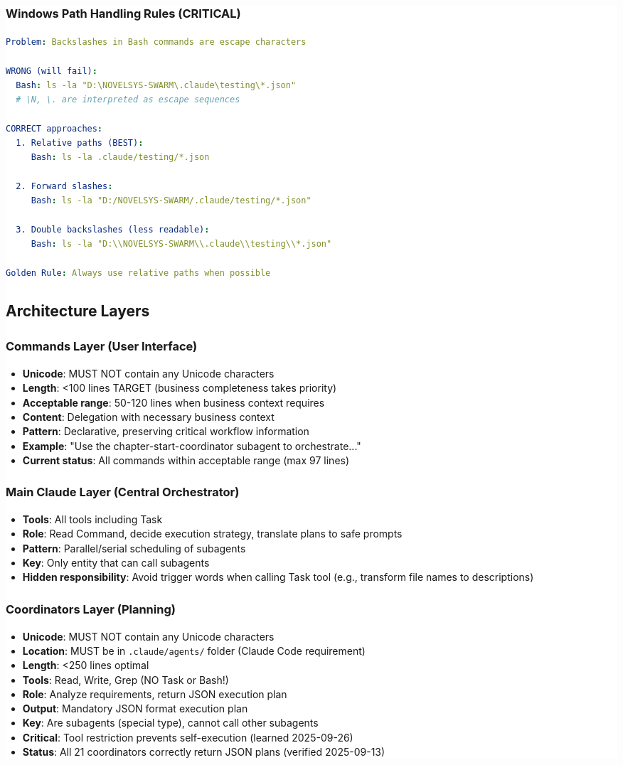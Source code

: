 ### Windows Path Handling Rules (CRITICAL)
```yaml
Problem: Backslashes in Bash commands are escape characters

WRONG (will fail):
  Bash: ls -la "D:\NOVELSYS-SWARM\.claude\testing\*.json"
  # \N, \. are interpreted as escape sequences

CORRECT approaches:
  1. Relative paths (BEST):
     Bash: ls -la .claude/testing/*.json

  2. Forward slashes:
     Bash: ls -la "D:/NOVELSYS-SWARM/.claude/testing/*.json"

  3. Double backslashes (less readable):
     Bash: ls -la "D:\\NOVELSYS-SWARM\\.claude\\testing\\*.json"

Golden Rule: Always use relative paths when possible
```

## Architecture Layers

### Commands Layer (User Interface)
- **Unicode**: MUST NOT contain any Unicode characters
- **Length**: <100 lines TARGET (business completeness takes priority)
- **Acceptable range**: 50-120 lines when business context requires
- **Content**: Delegation with necessary business context
- **Pattern**: Declarative, preserving critical workflow information
- **Example**: "Use the chapter-start-coordinator subagent to orchestrate..."
- **Current status**: All commands within acceptable range (max 97 lines)

### Main Claude Layer (Central Orchestrator)
- **Tools**: All tools including Task
- **Role**: Read Command, decide execution strategy, translate plans to safe prompts
- **Pattern**: Parallel/serial scheduling of subagents
- **Key**: Only entity that can call subagents
- **Hidden responsibility**: Avoid trigger words when calling Task tool (e.g., transform file names to descriptions)

### Coordinators Layer (Planning)
- **Unicode**: MUST NOT contain any Unicode characters
- **Location**: MUST be in `.claude/agents/` folder (Claude Code requirement)
- **Length**: <250 lines optimal
- **Tools**: Read, Write, Grep (NO Task or Bash!)
- **Role**: Analyze requirements, return JSON execution plan
- **Output**: Mandatory JSON format execution plan
- **Key**: Are subagents (special type), cannot call other subagents
- **Critical**: Tool restriction prevents self-execution (learned 2025-09-26)
- **Status**: All 21 coordinators correctly return JSON plans (verified 2025-09-13)

